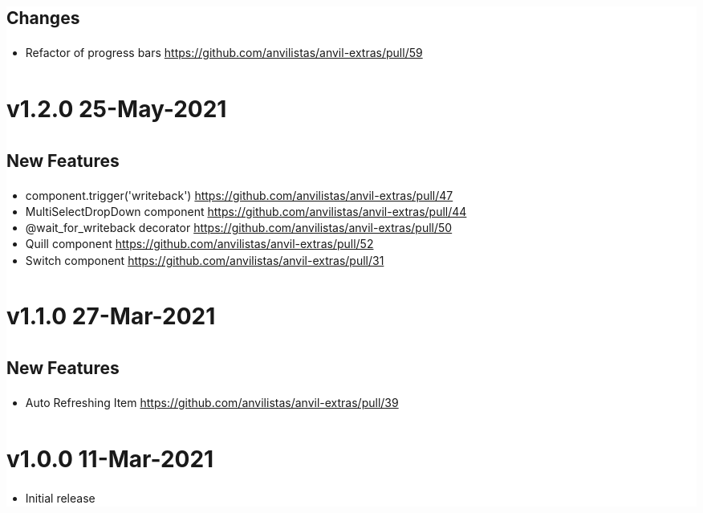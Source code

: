 ## Changes
* Refactor of progress bars
  https://github.com/anvilistas/anvil-extras/pull/59

# v1.2.0 25-May-2021

## New Features
* component.trigger('writeback')
  https://github.com/anvilistas/anvil-extras/pull/47
* MultiSelectDropDown component
  https://github.com/anvilistas/anvil-extras/pull/44
* @wait_for_writeback decorator
  https://github.com/anvilistas/anvil-extras/pull/50
* Quill component
  https://github.com/anvilistas/anvil-extras/pull/52
* Switch component
  https://github.com/anvilistas/anvil-extras/pull/31

# v1.1.0 27-Mar-2021

## New Features
* Auto Refreshing Item
  https://github.com/anvilistas/anvil-extras/pull/39

# v1.0.0 11-Mar-2021

* Initial release
